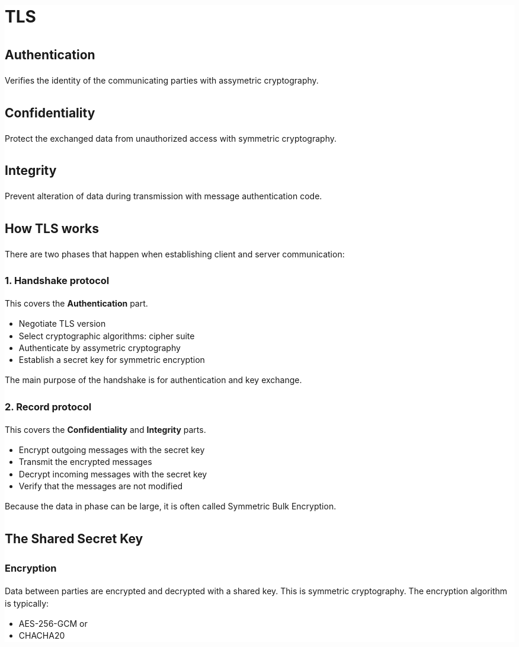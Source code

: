 # TLS

## Authentication

Verifies the identity of the communicating parties with assymetric cryptography.

## Confidentiality
  
Protect the exchanged data from unauthorized access with symmetric cryptography.

## Integrity

Prevent alteration of data during transmission with message authentication code.

## How TLS works

There are two phases that happen when establishing client and server communication:

### 1. Handshake protocol

This covers the **Authentication** part.

- Negotiate TLS version
- Select cryptographic algorithms: cipher suite
- Authenticate by assymetric cryptography
- Establish a secret key for symmetric encryption

The main purpose of the handshake is for authentication and key exchange.

### 2. Record protocol

This covers the **Confidentiality** and **Integrity** parts.

- Encrypt outgoing messages with the secret key
- Transmit the encrypted messages
- Decrypt incoming messages with the secret key
- Verify that the messages are not modified

Because the data in phase can be large, it is often called Symmetric Bulk Encryption.

## The Shared Secret Key

### Encryption

Data between parties are encrypted and decrypted with a shared key.
This is symmetric cryptography. The encryption algorithm is typically:

- AES-256-GCM
or
- CHACHA20
